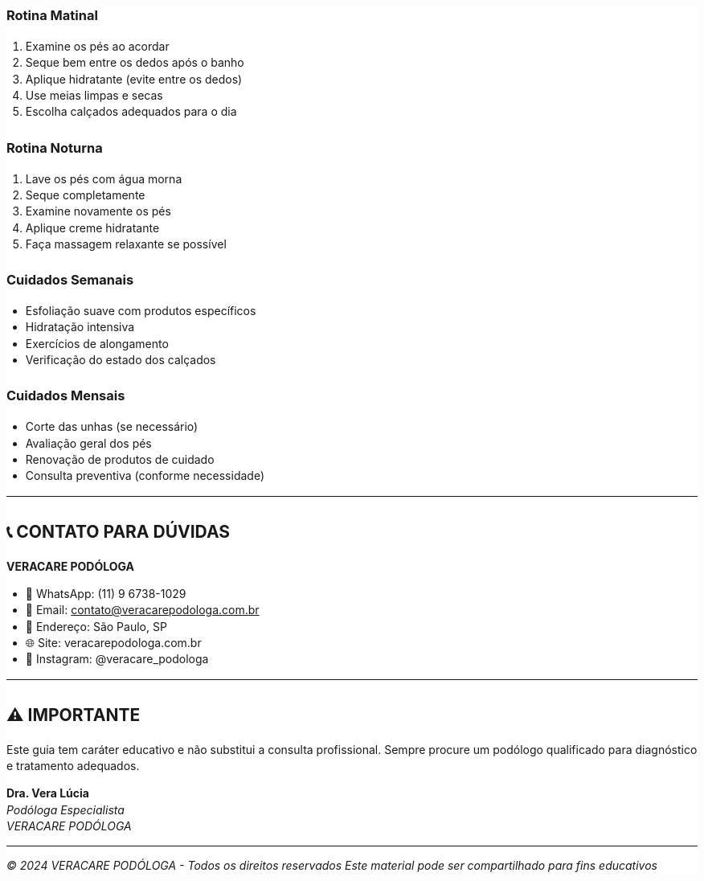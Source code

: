 ### Rotina Matinal
1. Examine os pés ao acordar
2. Seque bem entre os dedos após o banho
3. Aplique hidratante (evite entre os dedos)
4. Use meias limpas e secas
5. Escolha calçados adequados para o dia

### Rotina Noturna
1. Lave os pés com água morna
2. Seque completamente
3. Examine novamente os pés
4. Aplique creme hidratante
5. Faça massagem relaxante se possível

### Cuidados Semanais
- Esfoliação suave com produtos específicos
- Hidratação intensiva
- Exercícios de alongamento
- Verificação do estado dos calçados

### Cuidados Mensais
- Corte das unhas (se necessário)
- Avaliação geral dos pés
- Renovação de produtos de cuidado
- Consulta preventiva (conforme necessidade)

---

## 📞 CONTATO PARA DÚVIDAS

**VERACARE PODÓLOGA**
- 📱 WhatsApp: (11) 9 6738-1029
- 📧 Email: contato@veracarepodologa.com.br
- 📍 Endereço: São Paulo, SP
- 🌐 Site: veracarepodologa.com.br
- 📱 Instagram: @veracare_podologa

---

## ⚠️ IMPORTANTE

Este guia tem caráter educativo e não substitui a consulta profissional. Sempre procure um podólogo qualificado para diagnóstico e tratamento adequados.

**Dra. Vera Lúcia**  
*Podóloga Especialista*  
*VERACARE PODÓLOGA*

---

*© 2024 VERACARE PODÓLOGA - Todos os direitos reservados*
*Este material pode ser compartilhado para fins educativos*
